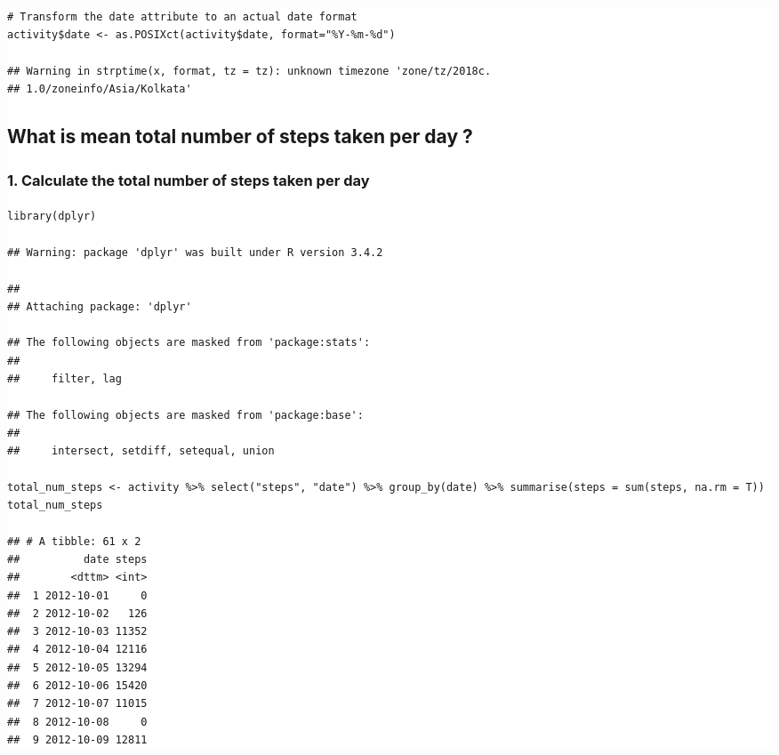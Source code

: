     # Transform the date attribute to an actual date format
    activity$date <- as.POSIXct(activity$date, format="%Y-%m-%d")

    ## Warning in strptime(x, format, tz = tz): unknown timezone 'zone/tz/2018c.
    ## 1.0/zoneinfo/Asia/Kolkata'

What is mean total number of steps taken per day ?
--------------------------------------------------

### 1. Calculate the total number of steps taken per day

    library(dplyr)

    ## Warning: package 'dplyr' was built under R version 3.4.2

    ## 
    ## Attaching package: 'dplyr'

    ## The following objects are masked from 'package:stats':
    ## 
    ##     filter, lag

    ## The following objects are masked from 'package:base':
    ## 
    ##     intersect, setdiff, setequal, union

    total_num_steps <- activity %>% select("steps", "date") %>% group_by(date) %>% summarise(steps = sum(steps, na.rm = T))
    total_num_steps

    ## # A tibble: 61 x 2
    ##          date steps
    ##        <dttm> <int>
    ##  1 2012-10-01     0
    ##  2 2012-10-02   126
    ##  3 2012-10-03 11352
    ##  4 2012-10-04 12116
    ##  5 2012-10-05 13294
    ##  6 2012-10-06 15420
    ##  7 2012-10-07 11015
    ##  8 2012-10-08     0
    ##  9 2012-10-09 12811